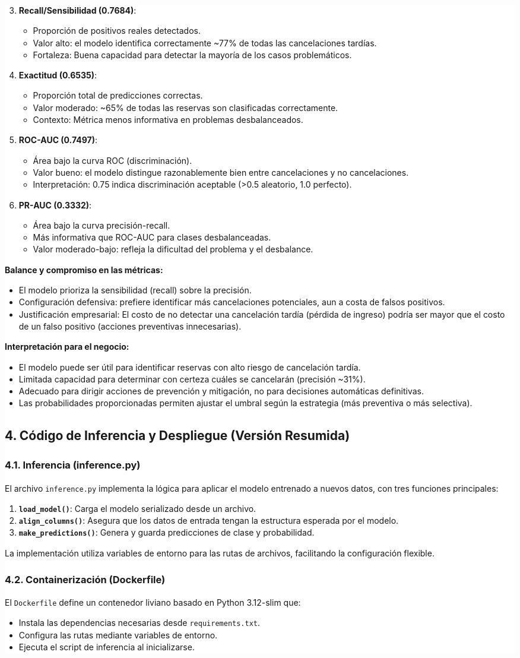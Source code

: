3. **Recall/Sensibilidad (0.7684)**:
   - Proporción de positivos reales detectados.
   - Valor alto: el modelo identifica correctamente ~77% de todas las cancelaciones tardías.
   - Fortaleza: Buena capacidad para detectar la mayoría de los casos problemáticos.

4. **Exactitud (0.6535)**:
   - Proporción total de predicciones correctas.
   - Valor moderado: ~65% de todas las reservas son clasificadas correctamente.
   - Contexto: Métrica menos informativa en problemas desbalanceados.

5. **ROC-AUC (0.7497)**:
   - Área bajo la curva ROC (discriminación).
   - Valor bueno: el modelo distingue razonablemente bien entre cancelaciones y no cancelaciones.
   - Interpretación: 0.75 indica discriminación aceptable (>0.5 aleatorio, 1.0 perfecto).

6. **PR-AUC (0.3332)**:
   - Área bajo la curva precisión-recall.
   - Más informativa que ROC-AUC para clases desbalanceadas.
   - Valor moderado-bajo: refleja la dificultad del problema y el desbalance.

**Balance y compromiso en las métricas:**
- El modelo prioriza la sensibilidad (recall) sobre la precisión.
- Configuración defensiva: prefiere identificar más cancelaciones potenciales, aun a costa de falsos positivos.
- Justificación empresarial: El costo de no detectar una cancelación tardía (pérdida de ingreso) podría ser mayor que el costo de un falso positivo (acciones preventivas innecesarias).

**Interpretación para el negocio:**
- El modelo puede ser útil para identificar reservas con alto riesgo de cancelación tardía.
- Limitada capacidad para determinar con certeza cuáles se cancelarán (precisión ~31%).
- Adecuado para dirigir acciones de prevención y mitigación, no para decisiones automáticas definitivas.
- Las probabilidades proporcionadas permiten ajustar el umbral según la estrategia (más preventiva o más selectiva).

## 4. Código de Inferencia y Despliegue (Versión Resumida)

### 4.1. Inferencia (inference.py)

El archivo `inference.py` implementa la lógica para aplicar el modelo entrenado a nuevos datos, con tres funciones principales:

1. **`load_model()`**: Carga el modelo serializado desde un archivo.
2. **`align_columns()`**: Asegura que los datos de entrada tengan la estructura esperada por el modelo.
3. **`make_predictions()`**: Genera y guarda predicciones de clase y probabilidad.

La implementación utiliza variables de entorno para las rutas de archivos, facilitando la configuración flexible.

### 4.2. Containerización (Dockerfile)

El `Dockerfile` define un contenedor liviano basado en Python 3.12-slim que:
- Instala las dependencias necesarias desde `requirements.txt`.
- Configura las rutas mediante variables de entorno.
- Ejecuta el script de inferencia al inicializarse.
